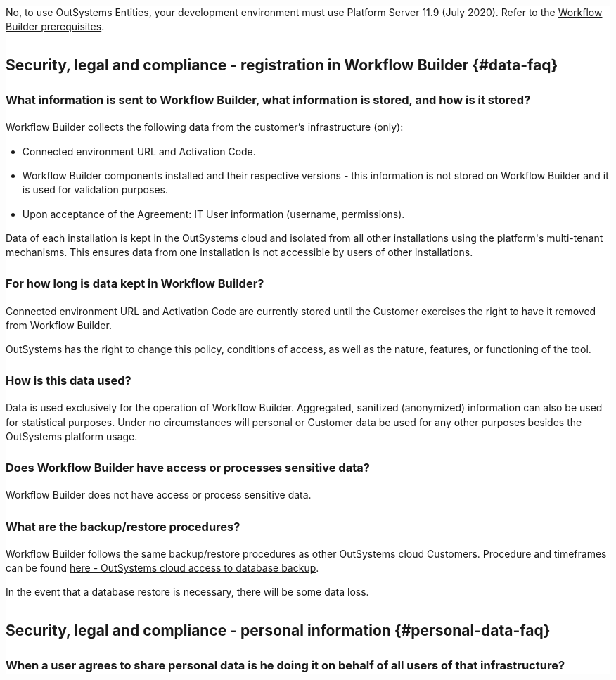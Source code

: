 No, to use OutSystems Entities, your development environment must use Platform Server 11.9 (July 2020). Refer to the [Workflow Builder prerequisites](how-setup.md).

## Security, legal and compliance - registration in Workflow Builder {#data-faq}

### What information is sent to Workflow Builder, what information is stored, and how is it stored?

Workflow Builder collects the following data from the customer’s infrastructure (only):

* Connected environment URL and Activation Code.

* Workflow Builder components installed and their respective versions - this information is not stored on Workflow Builder and it is used for validation purposes.

* Upon acceptance of the Agreement: IT User information (username, permissions).

Data of each installation is kept in the OutSystems cloud and isolated from all other installations using the platform's multi-tenant mechanisms. This ensures data from one installation is not accessible by users of other installations.

### For how long is data kept in Workflow Builder?

Connected environment URL and Activation Code are currently stored until the Customer exercises the right to have it removed from Workflow Builder.

OutSystems has the right to change this policy, conditions of access, as well as the nature, features, or functioning of the tool.

### How is this data used?

Data is used exclusively for the operation of Workflow Builder. Aggregated, sanitized (anonymized) information can also be used for statistical purposes. Under no circumstances will personal or Customer data be used for any other purposes besides the OutSystems platform usage.

### Does Workflow Builder have access or processes sensitive data?

Workflow Builder does not have access or process sensitive data.

### What are the backup/restore procedures?

Workflow Builder follows the same backup/restore procedures as other OutSystems cloud Customers. Procedure and timeframes can be found [here - OutSystems cloud access to database backup](https://success.outsystems.com/Support/Enterprise_Customers/Maintenance_and_Operations/Access_the_database_of_your_PaaS/Temporary_Access_to_Database_Backup).

In the event that a database restore is necessary, there will be some data loss.

## Security, legal and compliance - personal information {#personal-data-faq}

### When a user agrees to share personal data is he doing it on behalf of all users of that infrastructure?
